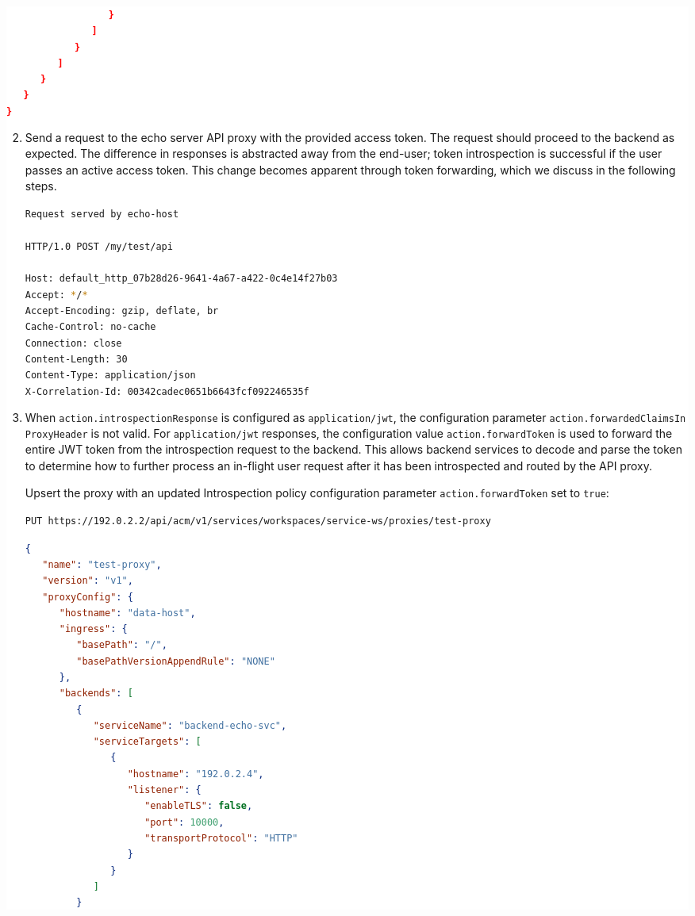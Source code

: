    ```json
                     }
                  ]
               }
            ]
         }
      }
   }
   ```

2. Send a request to the echo server API proxy with the provided access token. The request should proceed to the backend as expected. The difference in responses is abstracted away from the end-user; token introspection is successful if the user passes an active access token. This change becomes apparent through token forwarding, which we discuss in the following steps.

   ```bash
   Request served by echo-host

   HTTP/1.0 POST /my/test/api

   Host: default_http_07b28d26-9641-4a67-a422-0c4e14f27b03
   Accept: */*
   Accept-Encoding: gzip, deflate, br
   Cache-Control: no-cache
   Connection: close
   Content-Length: 30
   Content-Type: application/json
   X-Correlation-Id: 00342cadec0651b6643fcf092246535f
   ```

3. When `action.introspectionResponse` is configured as `application/jwt`, the configuration parameter `action.forwardedClaimsInProxyHeader` is not valid. For `application/jwt` responses, the configuration value `action.forwardToken` is used to forward the entire JWT token from the introspection request to the backend. This allows backend services to decode and parse the token to determine how to further process an in-flight user request after it has been introspected and routed by the API proxy.

   Upsert the proxy with an updated Introspection policy configuration parameter `action.forwardToken` set to `true`:

   ```bash
   PUT https://192.0.2.2/api/acm/v1/services/workspaces/service-ws/proxies/test-proxy
   ```

   ```json
   {
      "name": "test-proxy",
      "version": "v1",
      "proxyConfig": {
         "hostname": "data-host",
         "ingress": {
            "basePath": "/",
            "basePathVersionAppendRule": "NONE"
         },
         "backends": [
            {
               "serviceName": "backend-echo-svc",
               "serviceTargets": [
                  {
                     "hostname": "192.0.2.4",
                     "listener": {
                        "enableTLS": false,
                        "port": 10000,
                        "transportProtocol": "HTTP"
                     }
                  }
               ]
            }
   ```